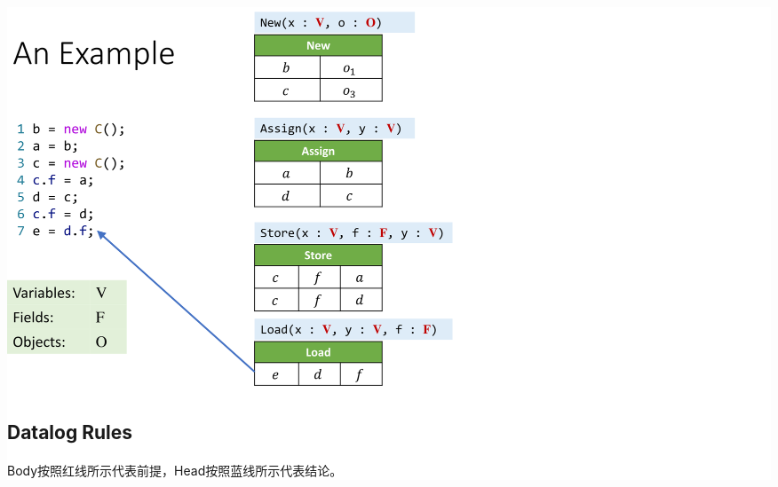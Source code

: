<img src="04-02-Datalog-Based-PA.assets/image-20201223194559347.png" style="zoom:50%;" />

## Datalog Rules

Body按照红线所示代表前提，Head按照蓝线所示代表结论。
